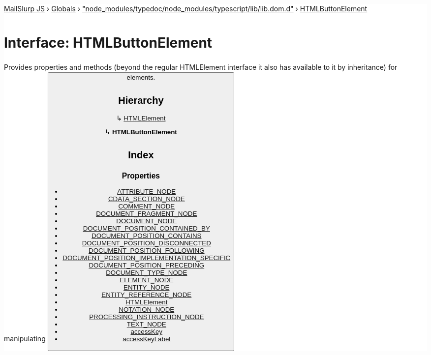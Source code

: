 [MailSlurp JS](../README.md) › [Globals](../globals.md) › ["node_modules/typedoc/node_modules/typescript/lib/lib.dom.d"](../modules/_node_modules_typedoc_node_modules_typescript_lib_lib_dom_d_.md) › [HTMLButtonElement](_node_modules_typedoc_node_modules_typescript_lib_lib_dom_d_.htmlbuttonelement.md)

# Interface: HTMLButtonElement

Provides properties and methods (beyond the regular HTMLElement interface it also has available to it by inheritance) for manipulating <button> elements.

## Hierarchy

  ↳ [HTMLElement](_node_modules_typedoc_node_modules_typescript_lib_lib_dom_d_.htmlelement.md)

  ↳ **HTMLButtonElement**

## Index

### Properties

* [ATTRIBUTE_NODE](_node_modules_typedoc_node_modules_typescript_lib_lib_dom_d_.htmlbuttonelement.md#attribute_node)
* [CDATA_SECTION_NODE](_node_modules_typedoc_node_modules_typescript_lib_lib_dom_d_.htmlbuttonelement.md#cdata_section_node)
* [COMMENT_NODE](_node_modules_typedoc_node_modules_typescript_lib_lib_dom_d_.htmlbuttonelement.md#comment_node)
* [DOCUMENT_FRAGMENT_NODE](_node_modules_typedoc_node_modules_typescript_lib_lib_dom_d_.htmlbuttonelement.md#document_fragment_node)
* [DOCUMENT_NODE](_node_modules_typedoc_node_modules_typescript_lib_lib_dom_d_.htmlbuttonelement.md#document_node)
* [DOCUMENT_POSITION_CONTAINED_BY](_node_modules_typedoc_node_modules_typescript_lib_lib_dom_d_.htmlbuttonelement.md#document_position_contained_by)
* [DOCUMENT_POSITION_CONTAINS](_node_modules_typedoc_node_modules_typescript_lib_lib_dom_d_.htmlbuttonelement.md#document_position_contains)
* [DOCUMENT_POSITION_DISCONNECTED](_node_modules_typedoc_node_modules_typescript_lib_lib_dom_d_.htmlbuttonelement.md#document_position_disconnected)
* [DOCUMENT_POSITION_FOLLOWING](_node_modules_typedoc_node_modules_typescript_lib_lib_dom_d_.htmlbuttonelement.md#document_position_following)
* [DOCUMENT_POSITION_IMPLEMENTATION_SPECIFIC](_node_modules_typedoc_node_modules_typescript_lib_lib_dom_d_.htmlbuttonelement.md#document_position_implementation_specific)
* [DOCUMENT_POSITION_PRECEDING](_node_modules_typedoc_node_modules_typescript_lib_lib_dom_d_.htmlbuttonelement.md#document_position_preceding)
* [DOCUMENT_TYPE_NODE](_node_modules_typedoc_node_modules_typescript_lib_lib_dom_d_.htmlbuttonelement.md#document_type_node)
* [ELEMENT_NODE](_node_modules_typedoc_node_modules_typescript_lib_lib_dom_d_.htmlbuttonelement.md#element_node)
* [ENTITY_NODE](_node_modules_typedoc_node_modules_typescript_lib_lib_dom_d_.htmlbuttonelement.md#entity_node)
* [ENTITY_REFERENCE_NODE](_node_modules_typedoc_node_modules_typescript_lib_lib_dom_d_.htmlbuttonelement.md#entity_reference_node)
* [HTMLElement](_node_modules_typedoc_node_modules_typescript_lib_lib_dom_d_.htmlbuttonelement.md#htmlelement)
* [NOTATION_NODE](_node_modules_typedoc_node_modules_typescript_lib_lib_dom_d_.htmlbuttonelement.md#notation_node)
* [PROCESSING_INSTRUCTION_NODE](_node_modules_typedoc_node_modules_typescript_lib_lib_dom_d_.htmlbuttonelement.md#processing_instruction_node)
* [TEXT_NODE](_node_modules_typedoc_node_modules_typescript_lib_lib_dom_d_.htmlbuttonelement.md#text_node)
* [accessKey](_node_modules_typedoc_node_modules_typescript_lib_lib_dom_d_.htmlbuttonelement.md#accesskey)
* [accessKeyLabel](_node_modules_typedoc_node_modules_typescript_lib_lib_dom_d_.htmlbuttonelement.md#accesskeylabel)